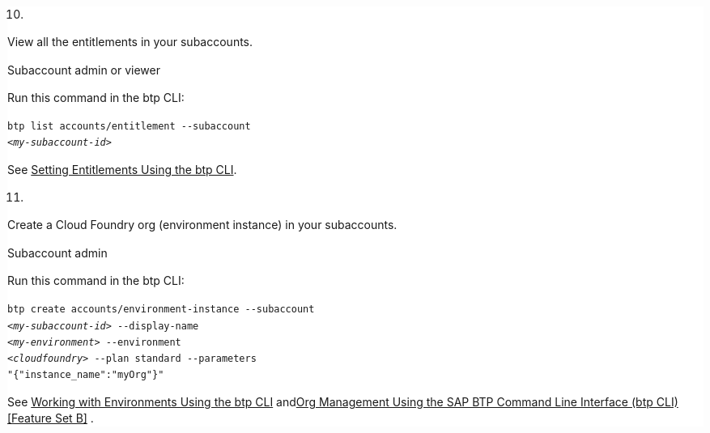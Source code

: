 10.

</td>
<td valign="top">

View all the entitlements in your subaccounts.

</td>
<td valign="top">

Subaccount admin or viewer

</td>
<td valign="top">

Run this command in the btp CLI:

<code>btp list accounts/entitlement --subaccount <i class="varname">&lt;my-subaccount-id&gt;</i></code>

</td>
<td valign="top">

See [Setting Entitlements Using the btp CLI](../50-administration-and-ops/setting-entitlements-using-the-btp-cli-5af849c.md).

</td>
</tr>
<tr>
<td valign="top">

11.

</td>
<td valign="top">

Create a Cloud Foundry org \(environment instance\) in your subaccounts.

</td>
<td valign="top">

Subaccount admin

</td>
<td valign="top">

Run this command in the btp CLI:

<code>btp create accounts/environment-instance --subaccount <i class="varname">&lt;my-subaccount-id&gt;</i> --display-name <i class="varname">&lt;my-environment&gt;</i> --environment <i class="varname">&lt;cloudfoundry&gt;</i> --plan standard --parameters "{\"instance_name\":\"myOrg\"}"</code>

</td>
<td valign="top">

See [Working with Environments Using the btp CLI](../50-administration-and-ops/working-with-environments-using-the-btp-cli-48db155.md) and[Org Management Using the SAP BTP Command Line Interface \(btp CLI\) \[Feature Set B\]](../50-administration-and-ops/org-management-using-the-sap-btp-command-line-interface-btp-cli-feature-set-b-aee40e1.md) .

</td>
</tr>
<tr>
<td valign="top">
